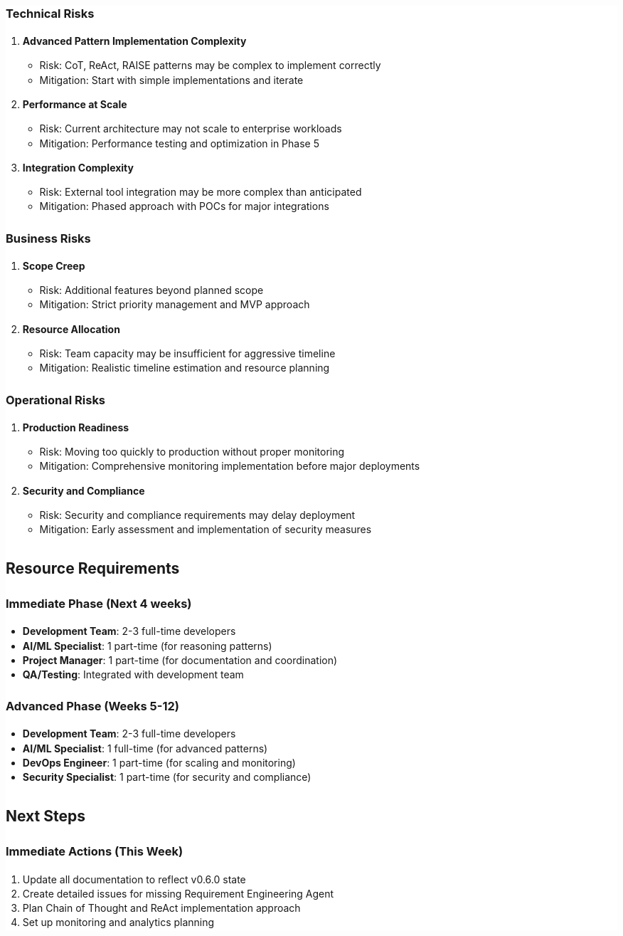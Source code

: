 ### Technical Risks
1. **Advanced Pattern Implementation Complexity**
   - Risk: CoT, ReAct, RAISE patterns may be complex to implement correctly
   - Mitigation: Start with simple implementations and iterate

2. **Performance at Scale**
   - Risk: Current architecture may not scale to enterprise workloads
   - Mitigation: Performance testing and optimization in Phase 5

3. **Integration Complexity**
   - Risk: External tool integration may be more complex than anticipated
   - Mitigation: Phased approach with POCs for major integrations

### Business Risks
1. **Scope Creep**
   - Risk: Additional features beyond planned scope
   - Mitigation: Strict priority management and MVP approach

2. **Resource Allocation**
   - Risk: Team capacity may be insufficient for aggressive timeline
   - Mitigation: Realistic timeline estimation and resource planning

### Operational Risks
1. **Production Readiness**
   - Risk: Moving too quickly to production without proper monitoring
   - Mitigation: Comprehensive monitoring implementation before major deployments

2. **Security and Compliance**
   - Risk: Security and compliance requirements may delay deployment
   - Mitigation: Early assessment and implementation of security measures

## Resource Requirements

### Immediate Phase (Next 4 weeks)
- **Development Team**: 2-3 full-time developers
- **AI/ML Specialist**: 1 part-time (for reasoning patterns)
- **Project Manager**: 1 part-time (for documentation and coordination)
- **QA/Testing**: Integrated with development team

### Advanced Phase (Weeks 5-12)
- **Development Team**: 2-3 full-time developers
- **AI/ML Specialist**: 1 full-time (for advanced patterns)
- **DevOps Engineer**: 1 part-time (for scaling and monitoring)
- **Security Specialist**: 1 part-time (for security and compliance)

## Next Steps

### Immediate Actions (This Week)
1. Update all documentation to reflect v0.6.0 state
2. Create detailed issues for missing Requirement Engineering Agent
3. Plan Chain of Thought and ReAct implementation approach
4. Set up monitoring and analytics planning
